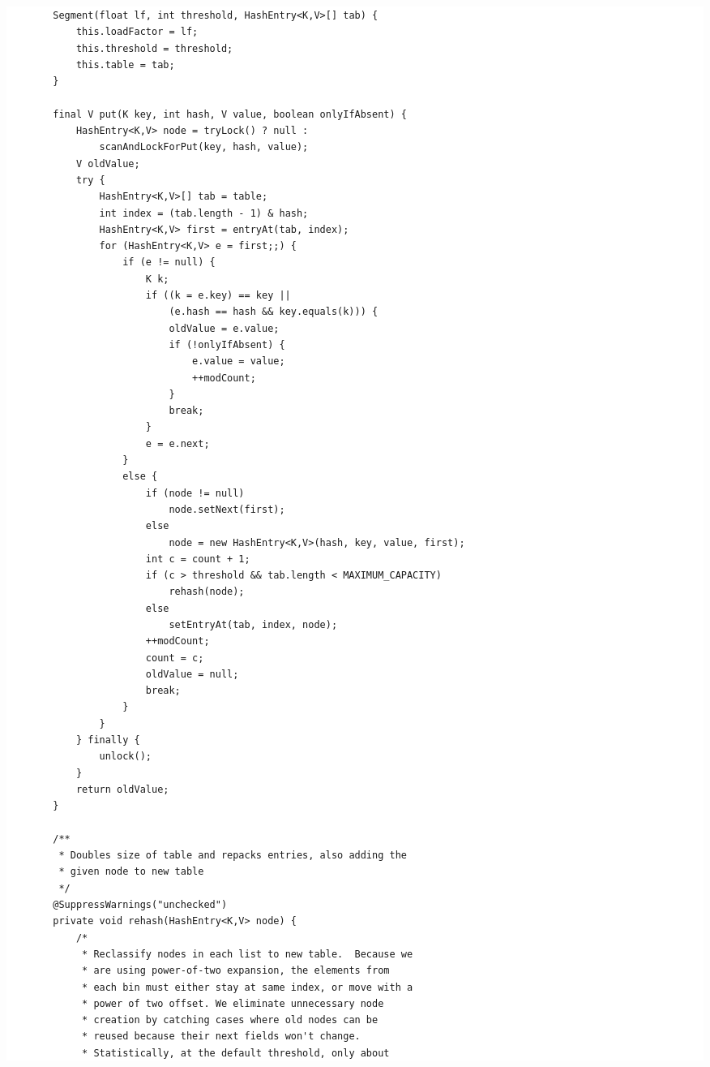             Segment(float lf, int threshold, HashEntry<K,V>[] tab) {
                this.loadFactor = lf;
                this.threshold = threshold;
                this.table = tab;
            }

            final V put(K key, int hash, V value, boolean onlyIfAbsent) {
                HashEntry<K,V> node = tryLock() ? null :
                    scanAndLockForPut(key, hash, value);
                V oldValue;
                try {
                    HashEntry<K,V>[] tab = table;
                    int index = (tab.length - 1) & hash;
                    HashEntry<K,V> first = entryAt(tab, index);
                    for (HashEntry<K,V> e = first;;) {
                        if (e != null) {
                            K k;
                            if ((k = e.key) == key ||
                                (e.hash == hash && key.equals(k))) {
                                oldValue = e.value;
                                if (!onlyIfAbsent) {
                                    e.value = value;
                                    ++modCount;
                                }
                                break;
                            }
                            e = e.next;
                        }
                        else {
                            if (node != null)
                                node.setNext(first);
                            else
                                node = new HashEntry<K,V>(hash, key, value, first);
                            int c = count + 1;
                            if (c > threshold && tab.length < MAXIMUM_CAPACITY)
                                rehash(node);
                            else
                                setEntryAt(tab, index, node);
                            ++modCount;
                            count = c;
                            oldValue = null;
                            break;
                        }
                    }
                } finally {
                    unlock();
                }
                return oldValue;
            }

            /**
             * Doubles size of table and repacks entries, also adding the
             * given node to new table
             */
            @SuppressWarnings("unchecked")
            private void rehash(HashEntry<K,V> node) {
                /*
                 * Reclassify nodes in each list to new table.  Because we
                 * are using power-of-two expansion, the elements from
                 * each bin must either stay at same index, or move with a
                 * power of two offset. We eliminate unnecessary node
                 * creation by catching cases where old nodes can be
                 * reused because their next fields won't change.
                 * Statistically, at the default threshold, only about